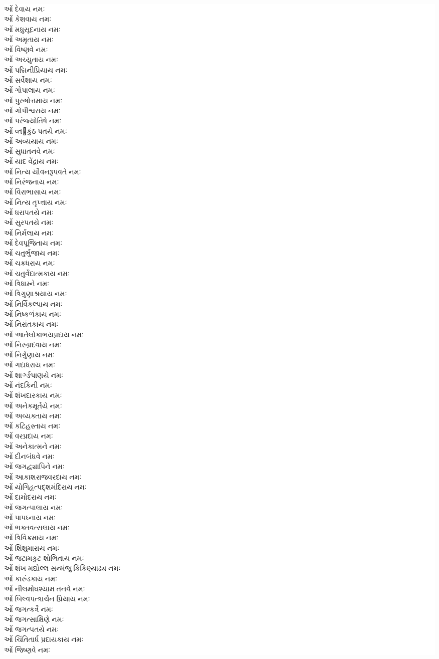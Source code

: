 ઓં દેવાય નમઃ  
ઓં કેશવાય નમઃ  
ઓં મધુસૂદનાય નમઃ  
ઓં અમૃતાય નમઃ  
ઓં વિષ્ણવે નમઃ  
ઓં અચ્યુતાય નમઃ  
ઓં પદ્મિનીપ્રિયાય નમઃ  
ઓં સર્વેશાય નમઃ  
ઓં ગોપાલાય નમઃ  
ઓં પુરુષોત્તમાય નમઃ  
ઓં ગોપીશ્વરાય નમઃ  
ઓં પરંજ્યોતિષે નમઃ  
ઓં વ્ત૆કુંઠ પતયે નમઃ  
ઓં અવ્યયાય નમઃ  
ઓં સુધાતનવે નમઃ  
ઓં યાદ વેંદ્રાય નમઃ  
ઓં નિત્ય યૌવનરૂપવતે નમઃ  
ઓં નિરંજનાય નમઃ  
ઓં વિરાભાસાય નમઃ  
ઓં નિત્ય તૃપ્ત્તાય નમઃ  
ઓં ધરાપતયે નમઃ  
ઓં સુરપતયે નમઃ  
ઓં નિર્મલાય નમઃ  
ઓં દેવપૂજિતાય નમઃ  
ઓં ચતુર્ભુજાય નમઃ  
ઓં ચક્રધરાય નમઃ  
ઓં ચતુર્વેદાત્મકાય નમઃ  
ઓં ત્રિધામ્ને નમઃ  
ઓં ત્રિગુણાશ્રયાય નમઃ  
ઓં નિર્વિકલ્પાય નમઃ  
ઓં નિષ્કળંકાય નમઃ  
ઓં નિરાંતકાય નમઃ  
ઓં આર્તલોકાભયપ્રદાય નમઃ  
ઓં નિરુપ્રદવાય નમઃ  
ઓં નિર્ગુણાય નમઃ  
ઓં ગદાધરાય નમઃ  
ઓં શાર્ઞ્ઙપાણયે નમઃ  
ઓં નંદકિની નમઃ  
ઓં શંખદારકાય નમઃ  
ઓં અનેકમૂર્તયે નમઃ  
ઓં અવ્યક્તાય નમઃ  
ઓં કટિહસ્તાય નમઃ  
ઓં વરપ્રદાય નમઃ  
ઓં અનેકાત્મને નમઃ  
ઓં દીનબંધવે નમઃ  
ઓં જગદ્વ્યાપિને નમઃ  
ઓં આકાશરાજવરદાય નમઃ  
ઓં યોગિહૃત્પદ્શમંદિરાય નમઃ  
ઓં દામોદરાય નમઃ  
ઓં જગત્પાલાય નમઃ  
ઓં પાપઘ્નાય નમઃ  
ઓં ભક્તવત્સલાય નમઃ  
ઓં ત્રિવિક્રમાય નમઃ  
ઓં શિંશુમારાય નમઃ  
ઓં જટામકુટ શોભિતાય નમઃ  
ઓં શંખ મદ્યોલ્લ સન્મંજુ કિંકિણ્યાઢ્ય નમઃ  
ઓં કારુંડકાય નમઃ  
ઓં નીલમોઘશ્યામ તનવે નમઃ  
ઓં બિલ્વપત્ત્રાર્ચન પ્રિયાય નમઃ  
ઓં જગત્કર્ત્રે નમઃ  
ઓં જગત્સાક્ષિણે નમઃ  
ઓં જગત્પતયે નમઃ  
ઓં ચિંતિતાર્ધ પ્રદાયકાય નમઃ  
ઓં જિષ્ણવે નમઃ  